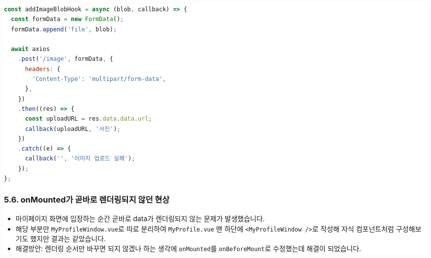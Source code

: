   ```javascript
  const addImageBlobHook = async (blob, callback) => {
    const formData = new FormData();
    formData.append('file', blob);

    await axios
      .post('/image', formData, {
        headers: {
          'Content-Type': 'multipart/form-data',
        },
      })
      .then((res) => {
        const uploadURL = res.data.data.url;
        callback(uploadURL, '사진');
      })
      .catch((e) => {
        callback('', '이미지 업로드 실패');
      });
  };
  ```

### 5.6. onMounted가 곧바로 렌더링되지 않던 현상
  - 마이페이지 화면에 입장하는 순간 곧바로 data가 렌더링되지 않는 문제가 발생했습니다.
  - 해당 부분만 `MyProfileWindow.vue`로 따로 분리하여 `MyProfile.vue` 맨 하단에 `<MyProfileWindow />`로 작성해 자식 컴포넌트처럼 구성해보기도 했지만 결과는 같았습니다.
  - 해결방안: 렌더링 순서만 바꾸면 되지 않겠나 하는 생각에 `onMounted`를 `onBeforeMount`로 수정했는데 해결이 되었습니다.
